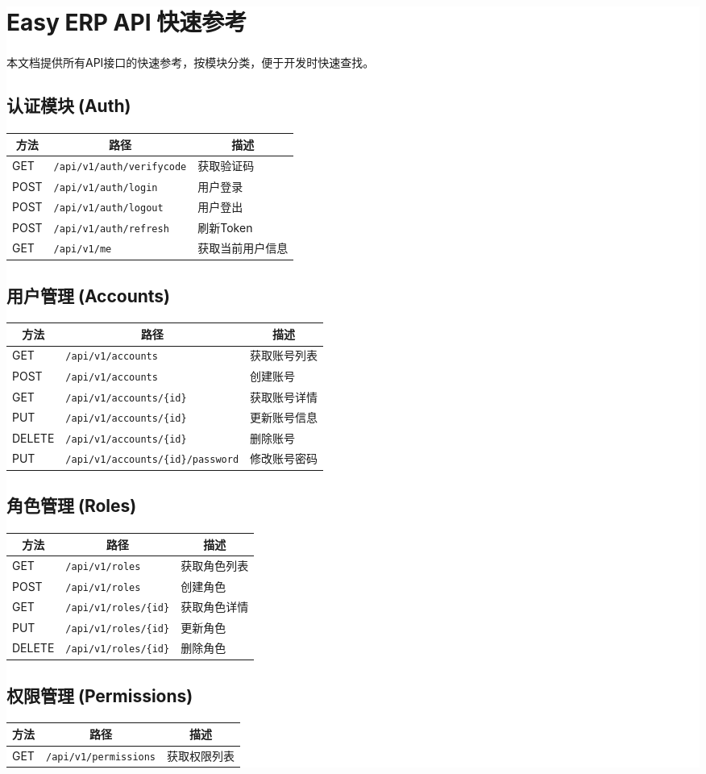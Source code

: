 # Easy ERP API 快速参考

本文档提供所有API接口的快速参考，按模块分类，便于开发时快速查找。

## 认证模块 (Auth)

| 方法 | 路径 | 描述 |
|------|------|------|
| GET | `/api/v1/auth/verifycode` | 获取验证码 |
| POST | `/api/v1/auth/login` | 用户登录 |
| POST | `/api/v1/auth/logout` | 用户登出 |
| POST | `/api/v1/auth/refresh` | 刷新Token |
| GET | `/api/v1/me` | 获取当前用户信息 |

## 用户管理 (Accounts)

| 方法 | 路径 | 描述 |
|------|------|------|
| GET | `/api/v1/accounts` | 获取账号列表 |
| POST | `/api/v1/accounts` | 创建账号 |
| GET | `/api/v1/accounts/{id}` | 获取账号详情 |
| PUT | `/api/v1/accounts/{id}` | 更新账号信息 |
| DELETE | `/api/v1/accounts/{id}` | 删除账号 |
| PUT | `/api/v1/accounts/{id}/password` | 修改账号密码 |

## 角色管理 (Roles)

| 方法 | 路径 | 描述 |
|------|------|------|
| GET | `/api/v1/roles` | 获取角色列表 |
| POST | `/api/v1/roles` | 创建角色 |
| GET | `/api/v1/roles/{id}` | 获取角色详情 |
| PUT | `/api/v1/roles/{id}` | 更新角色 |
| DELETE | `/api/v1/roles/{id}` | 删除角色 |

## 权限管理 (Permissions)

| 方法 | 路径 | 描述 |
|------|------|------|
| GET | `/api/v1/permissions` | 获取权限列表 |

